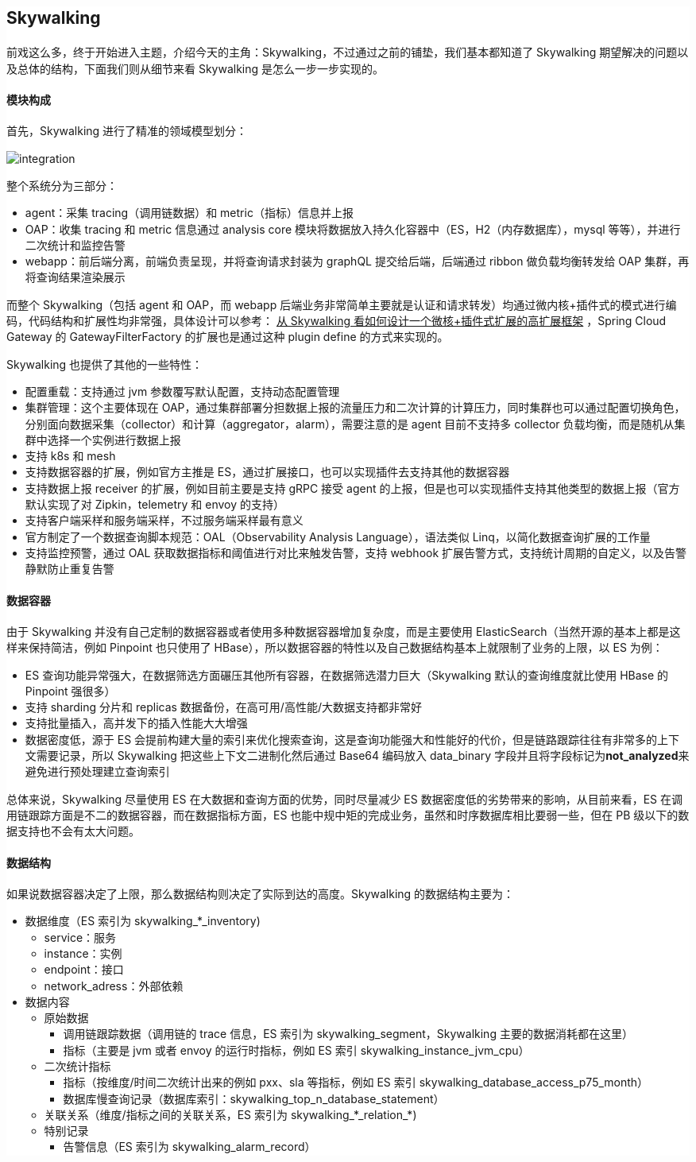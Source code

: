 ## Skywalking

前戏这么多，终于开始进入主题，介绍今天的主角：Skywalking，不过通过之前的铺垫，我们基本都知道了 Skywalking 期望解决的问题以及总体的结构，下面我们则从细节来看 Skywalking 是怎么一步一步实现的。

#### 模块构成

首先，Skywalking 进行了精准的领域模型划分：

![integration](0081Kckwly1gkl4qcfso8j31ol0u0te6.jpg)

整个系统分为三部分：

- agent：采集 tracing（调用链数据）和 metric（指标）信息并上报
- OAP：收集 tracing 和 metric 信息通过 analysis core 模块将数据放入持久化容器中（ES，H2（内存数据库），mysql 等等），并进行二次统计和监控告警
- webapp：前后端分离，前端负责呈现，并将查询请求封装为 graphQL 提交给后端，后端通过 ribbon 做负载均衡转发给 OAP 集群，再将查询结果渲染展示

而整个 Skywalking（包括 agent 和 OAP，而 webapp 后端业务非常简单主要就是认证和请求转发）均通过微内核+插件式的模式进行编码，代码结构和扩展性均非常强，具体设计可以参考： [从 Skywalking 看如何设计一个微核+插件式扩展的高扩展框架](https://linz.ink/skywalking/microcore/2018/11/26/how-to-build-micro-core-project-by-skywalking-style.html) ，Spring Cloud Gateway 的 GatewayFilterFactory 的扩展也是通过这种 plugin define 的方式来实现的。

Skywalking 也提供了其他的一些特性：

- 配置重载：支持通过 jvm 参数覆写默认配置，支持动态配置管理
- 集群管理：这个主要体现在 OAP，通过集群部署分担数据上报的流量压力和二次计算的计算压力，同时集群也可以通过配置切换角色，分别面向数据采集（collector）和计算（aggregator，alarm），需要注意的是 agent 目前不支持多 collector 负载均衡，而是随机从集群中选择一个实例进行数据上报
- 支持 k8s 和 mesh
- 支持数据容器的扩展，例如官方主推是 ES，通过扩展接口，也可以实现插件去支持其他的数据容器
- 支持数据上报 receiver 的扩展，例如目前主要是支持 gRPC 接受 agent 的上报，但是也可以实现插件支持其他类型的数据上报（官方默认实现了对 Zipkin，telemetry 和 envoy 的支持）
- 支持客户端采样和服务端采样，不过服务端采样最有意义
- 官方制定了一个数据查询脚本规范：OAL（Observability Analysis Language），语法类似 Linq，以简化数据查询扩展的工作量
- 支持监控预警，通过 OAL 获取数据指标和阈值进行对比来触发告警，支持 webhook 扩展告警方式，支持统计周期的自定义，以及告警静默防止重复告警

#### 数据容器

由于 Skywalking 并没有自己定制的数据容器或者使用多种数据容器增加复杂度，而是主要使用 ElasticSearch（当然开源的基本上都是这样来保持简洁，例如 Pinpoint 也只使用了 HBase），所以数据容器的特性以及自己数据结构基本上就限制了业务的上限，以 ES 为例：

- ES 查询功能异常强大，在数据筛选方面碾压其他所有容器，在数据筛选潜力巨大（Skywalking 默认的查询维度就比使用 HBase 的 Pinpoint 强很多）
- 支持 sharding 分片和 replicas 数据备份，在高可用/高性能/大数据支持都非常好
- 支持批量插入，高并发下的插入性能大大增强
- 数据密度低，源于 ES 会提前构建大量的索引来优化搜索查询，这是查询功能强大和性能好的代价，但是链路跟踪往往有非常多的上下文需要记录，所以 Skywalking 把这些上下文二进制化然后通过 Base64 编码放入 data_binary 字段并且将字段标记为**not_analyzed**来避免进行预处理建立查询索引

总体来说，Skywalking 尽量使用 ES 在大数据和查询方面的优势，同时尽量减少 ES 数据密度低的劣势带来的影响，从目前来看，ES 在调用链跟踪方面是不二的数据容器，而在数据指标方面，ES 也能中规中矩的完成业务，虽然和时序数据库相比要弱一些，但在 PB 级以下的数据支持也不会有太大问题。

#### 数据结构

如果说数据容器决定了上限，那么数据结构则决定了实际到达的高度。Skywalking 的数据结构主要为：

- 数据维度（ES 索引为 skywalking\_\*\_inventory)
  - service：服务
  - instance：实例
  - endpoint：接口
  - network_adress：外部依赖
- 数据内容
  - 原始数据
    - 调用链跟踪数据（调用链的 trace 信息，ES 索引为 skywalking_segment，Skywalking 主要的数据消耗都在这里）
    - 指标（主要是 jvm 或者 envoy 的运行时指标，例如 ES 索引 skywalking_instance_jvm_cpu）
  - 二次统计指标
    - 指标（按维度/时间二次统计出来的例如 pxx、sla 等指标，例如 ES 索引 skywalking_database_access_p75_month）
    - 数据库慢查询记录（数据库索引：skywalking_top_n_database_statement）
  - 关联关系（维度/指标之间的关联关系，ES 索引为 skywalking\_\*\_relation\_\*)
  - 特别记录
    - 告警信息（ES 索引为 skywalking_alarm_record）